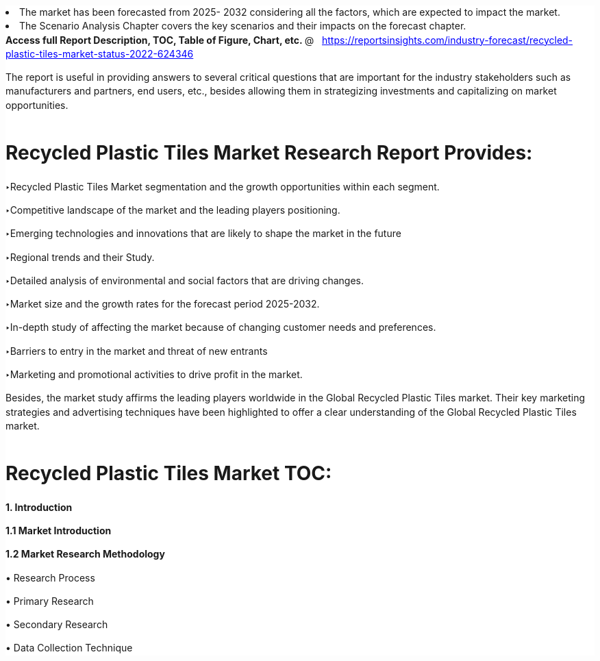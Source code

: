   <li>The market has been forecasted from 2025- 2032 considering all the factors, which are expected to impact the market.</li>
  <li>The Scenario Analysis Chapter covers the key scenarios and their impacts on the forecast chapter.</li>
</ol>
<strong>Access full Report Description, TOC, Table of Figure, Chart, etc. </strong>@   <a href=https://reportsinsights.com/industry-forecast/recycled-plastic-tiles-market-status-2022-624346 style=color:#0000ff;>https://reportsinsights.com/industry-forecast/recycled-plastic-tiles-market-status-2022-624346</a>

The report is useful in providing answers to several critical questions that are important for the industry stakeholders such as manufacturers and partners, end users, etc., besides allowing them in strategizing investments and capitalizing on market opportunities.

# <strong>Recycled Plastic Tiles Market Research Report Provides:</strong>

<strong>‣</strong>Recycled Plastic Tiles Market segmentation and the growth opportunities within each segment.

<strong>‣</strong>Competitive landscape of the market and the leading players positioning.

<strong>‣</strong>Emerging technologies and innovations that are likely to shape the market in the future

<strong>‣</strong>Regional trends and their Study.

<strong>‣</strong>Detailed analysis of environmental and social factors that are driving changes.

<strong>‣</strong>Market size and the growth rates for the forecast period 2025-2032.

<strong>‣</strong>In-depth study of affecting the market because of changing customer needs and preferences.

<strong>‣</strong>Barriers to entry in the market and threat of new entrants

<strong>‣</strong>Marketing and promotional activities to drive profit in the market.

Besides, the market study affirms the leading players worldwide in the Global Recycled Plastic Tiles market. Their key marketing strategies and advertising techniques have been highlighted to offer a clear understanding of the Global Recycled Plastic Tiles market.

# <strong>Recycled Plastic Tiles Market TOC:</strong>

<strong>1. Introduction</strong>

<strong>1.1 Market Introduction</strong>

<strong>1.2 Market Research Methodology</strong>

• Research Process

• Primary Research

• Secondary Research

• Data Collection Technique
